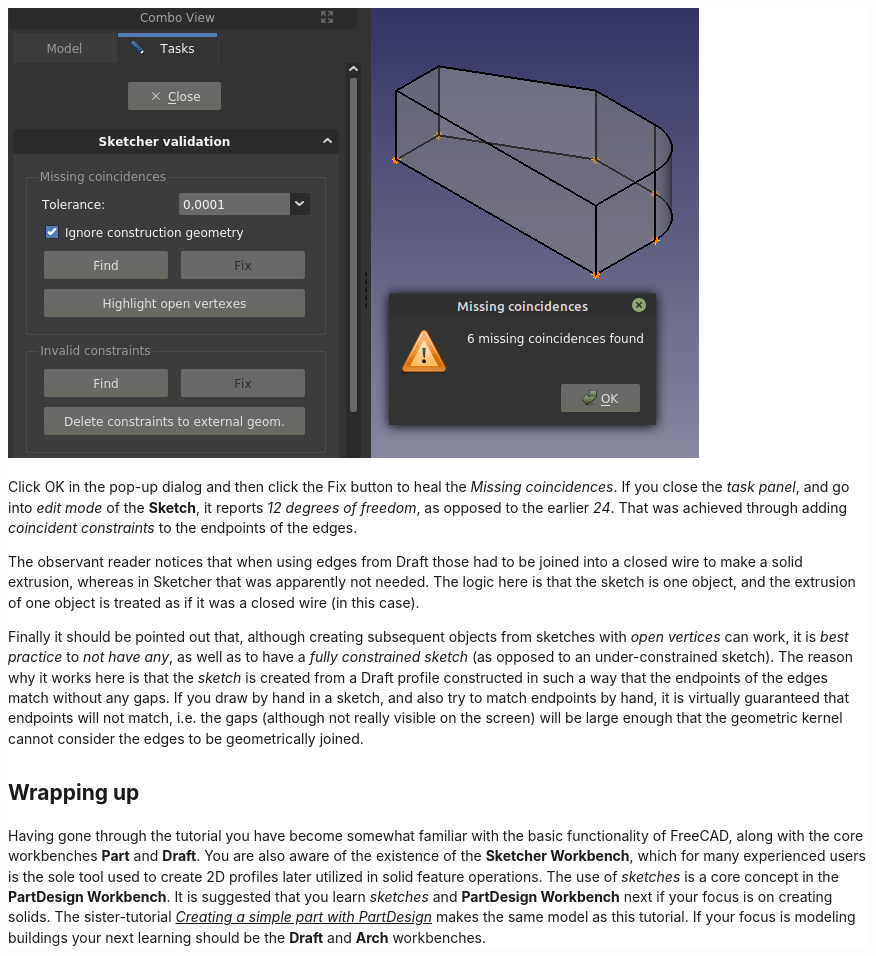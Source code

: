 ![](/src/assets/images/T101dwb07-02_sketchvalidate.png)

Click OK in the pop-up dialog and then click the Fix button to heal the _Missing coincidences_. If you close the _task panel_, and go into _edit mode_ of the **Sketch**, it reports _12 degrees of freedom_, as opposed to the earlier _24_. That was achieved through adding _coincident constraints_ to the endpoints of the edges.

The observant reader notices that when using edges from Draft those had to be joined into a closed wire to make a solid extrusion, whereas in Sketcher that was apparently not needed. The logic here is that the sketch is one object, and the extrusion of one object is treated as if it was a closed wire (in this case).

Finally it should be pointed out that, although creating subsequent objects from sketches with _open vertices_ can work, it is _best practice_ to _not have any_, as well as to have a _fully constrained sketch_ (as opposed to an under-constrained sketch). The reason why it works here is that the _sketch_ is created from a Draft profile constructed in such a way that the endpoints of the edges match without any gaps. If you draw by hand in a sketch, and also try to match endpoints by hand, it is virtually guaranteed that endpoints will not match, i.e. the gaps (although not really visible on the screen) will be large enough that the geometric kernel cannot consider the edges to be geometrically joined.

## Wrapping up

Having gone through the tutorial you have become somewhat familiar with the basic functionality of FreeCAD, along with the core workbenches **Part** and **Draft**. You are also aware of the existence of the **Sketcher Workbench**, which for many experienced users is the sole tool used to create 2D profiles later utilized in solid feature operations. The use of _sketches_ is a core concept in the **PartDesign Workbench**. It is suggested that you learn _sketches_ and **PartDesign Workbench** next if your focus is on creating solids. The sister-tutorial _[Creating a simple part with PartDesign](/Creating_a_simple_part_with_PartDesign "Creating a simple part with PartDesign")_ makes the same model as this tutorial. If your focus is modeling buildings your next learning should be the **Draft** and **Arch** workbenches.

